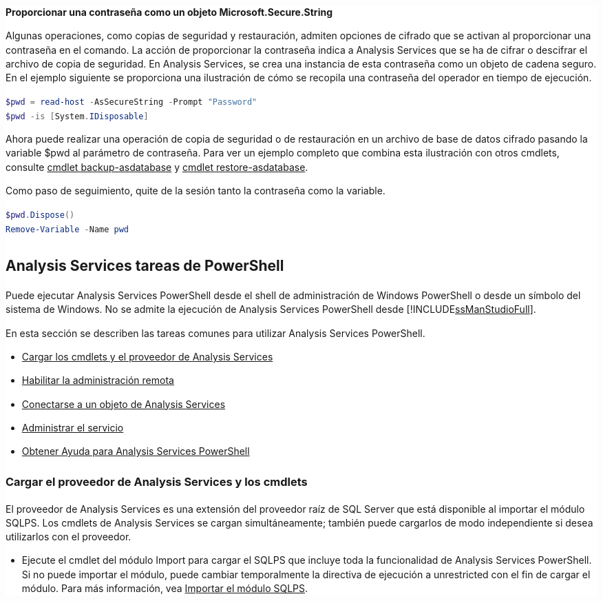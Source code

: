  **Proporcionar una contraseña como un objeto Microsoft.Secure.String**  
  
 Algunas operaciones, como copias de seguridad y restauración, admiten opciones de cifrado que se activan al proporcionar una contraseña en el comando. La acción de proporcionar la contraseña indica a Analysis Services que se ha de cifrar o descifrar el archivo de copia de seguridad. En Analysis Services, se crea una instancia de esta contraseña como un objeto de cadena seguro. En el ejemplo siguiente se proporciona una ilustración de cómo se recopila una contraseña del operador en tiempo de ejecución.  
  
```powershell
$pwd = read-host -AsSecureString -Prompt "Password"  
$pwd -is [System.IDisposable]  
```  
  
 Ahora puede realizar una operación de copia de seguridad o de restauración en un archivo de base de datos cifrado pasando la variable $pwd al parámetro de contraseña. Para ver un ejemplo completo que combina esta ilustración con otros cmdlets, consulte [cmdlet backup-asdatabase](/powershell/module/sqlserver/backup-asdatabase) y [cmdlet restore-asdatabase](/powershell/module/sqlserver/restore-asdatabase).
  
 Como paso de seguimiento, quite de la sesión tanto la contraseña como la variable.  
  
```powershell
$pwd.Dispose()  
Remove-Variable -Name pwd  
```  
  
##  <a name="analysis-services-powershell-tasks"></a><a name="bkmk_tasks"></a>Analysis Services tareas de PowerShell  
 Puede ejecutar Analysis Services PowerShell desde el shell de administración de Windows PowerShell o desde un símbolo del sistema de Windows. No se admite la ejecución de Analysis Services PowerShell desde [!INCLUDE[ssManStudioFull](../includes/ssmanstudiofull-md.md)].  
  
 En esta sección se describen las tareas comunes para utilizar Analysis Services PowerShell.  
  
-   [Cargar los cmdlets y el proveedor de Analysis Services](#bkmk_load)  
  
-   [Habilitar la administración remota](#bkmk_remote)  
  
-   [Conectarse a un objeto de Analysis Services](#bkmk_connect)  
  
-   [Administrar el servicio](#bkmk_admin)  
  
-   [Obtener Ayuda para Analysis Services PowerShell](#bkmk_help)  
  
###  <a name="load-the-analysis-services-provider-and-cmdlets"></a><a name="bkmk_load"></a>Cargar el proveedor de Analysis Services y los cmdlets  
 El proveedor de Analysis Services es una extensión del proveedor raíz de SQL Server que está disponible al importar el módulo SQLPS. Los cmdlets de Analysis Services se cargan simultáneamente; también puede cargarlos de modo independiente si desea utilizarlos con el proveedor.  
  
-   Ejecute el cmdlet del módulo Import para cargar el SQLPS que incluye toda la funcionalidad de Analysis Services PowerShell. Si no puede importar el módulo, puede cambiar temporalmente la directiva de ejecución a unrestricted con el fin de cargar el módulo. Para más información, vea [Importar el módulo SQLPS](../../2014/database-engine/import-the-sqlps-module.md).  
  